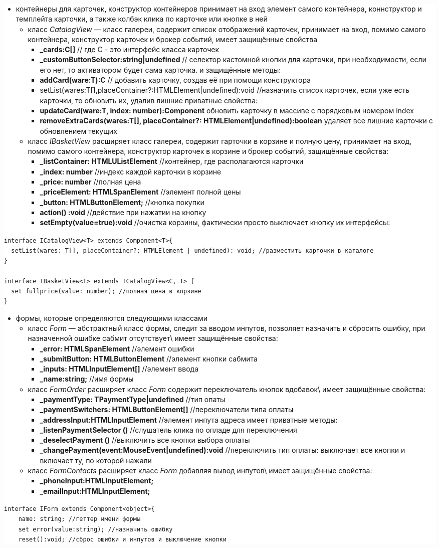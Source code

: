 - контейнеры для карточек, конструктор контейнеров принимает на вход элемент самого контейнера, коннструктор и темплейта карточки, а также колбэк клика по карточке или кнопке в ней
    - класс *CatalogView* — класс галереи, содержит список отображений карточек, принимает на вход, помимо самого контейнера, конструктор карточек и брокер событий, имеет защищённые свойства
        -    **_cards:C[]** // где C - это интерфейс класса карточек
        -    **_customButtonSelector:string|undefined** // селектор кастомной кнопки для карточки, при необходимости, если его нет, то активатором будет сама карточка.
и защищённые методы: 
        - **addCard(ware:T):C** // добавить карточку, создав её при помощи конструктора
        - setList(wares:T[],placeContainer?:HTMLElement|undefined):void //назначить список карточек, если уже есть карточки, то обновить их, удалив лишние
    приватные свойства:
        - **updateCard(ware:T, index: number):Component<T>** обновить карточку в массиве с порядковым номером index
        - **removeExtraCards(wares:T[], placeContainer?: HTMLElement|undefined):boolean** удаляет все лишние карточки с обновлением текущих
    - класс *IBasketView* расширяет класс галереи, содержит гарточки в корзине и полную цену, принимает на вход, помимо самого контейнера, конструктор карточек в корзине и брокер событий, защищённые свойства:
        - **_listContainer: HTMLUListElement** //контейнер, где располагаются карточки
        - **_index: number** //индекс каждой карточки в корзине
        - **_price: number** //полная цена
        - **_priceElement: HTMLSpanElement** //элемент полной цены
        - **_button: HTMLButtonElement;** //кнопка покупки
        -  **action() :void** //действие при нажатии на кнопку
        - **setEmpty(value=true):void** //очистка корзины, фактически просто выключает кнопку
их интерфейсы:
```
interface ICatalogView<T> extends Component<T>{
  setList(wares: T[], placeContainer?: HTMLElement | undefined): void; //разместить карточки в каталоге
}

interface IBasketView<T> extends ICatalogView<C, T> {
  set fullprice(value: number); //полная цена в корзине
}

```


- формы, которые определяются следующими классами
    - класс *Form* — абстрактный класс формы, следит за вводом инпутов, позволяет назначить и сбросить ошибку, при назначенной ошибке сабмит отсутствует\ имеет защищённые свойства:
        - **_error: HTMLSpanElement** //элемент ошибки
        - **_submitButton: HTMLButtonElement** //элемент кнопки сабмита
        - **_inputs: HTMLInputElement[]** //элемент ввода
        - **_name:string;** //имя формы
    - класс *FormOrder* расширяет класс *Form* содержит переключатель кнопок вдобавок\ имеет защищённые свойства:
        - **_paymentType: TPaymentType|undefined** //тип опаты
        - **_paymentSwitchers: HTMLButtonElement[]** //переключатели типа оплаты
        - **_addressInput:HTMLInputElement** //элемент инпута адреса
имеет приватные методы:
        - **_listenPaymentSelector ()** //слушатель клика по опладе для переключения
        - **_deselectPayment ()**  //выключить все кнопки выбора оплаты
        - **_changePayment(event:MouseEvent|undefined):void** //переключить тип оплаты: выключает все кнопки и включает ту, по которой нажали
    - класс *FormContacts* расширяет класс *Form* добавляя вывод инпутов\ имеет защищённые свойства:
        - **_phoneInput:HTMLInputElement;** 
        - **_emailInput:HTMLInputElement;**
```
interface IForm extends Component<object>{
    name: string; //геттер имени формы
    set error(value:string); //назначить ошибку
    reset():void; //сброс ошибки и инпутов и выключение кнопки
```